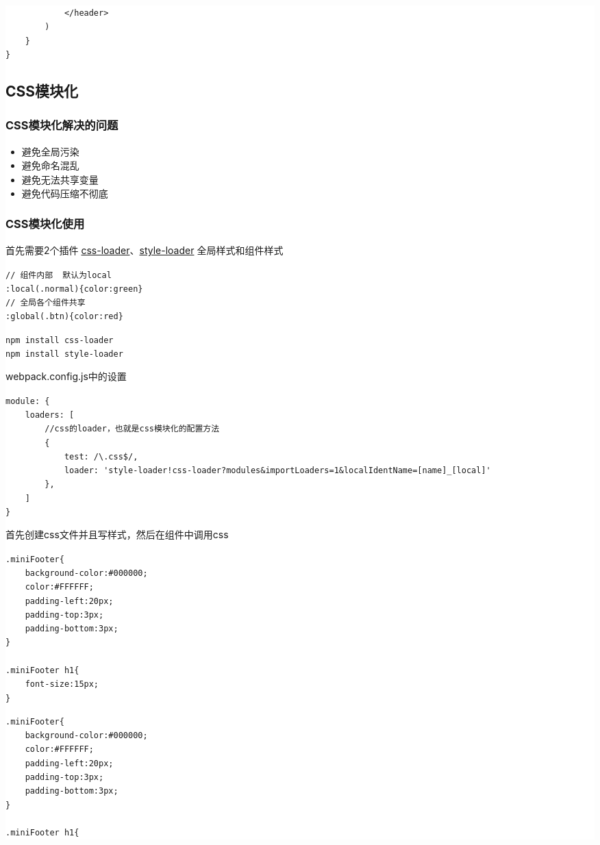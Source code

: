 ```
            </header>
        )
    }
}
```
## CSS模块化
###  CSS模块化解决的问题
- 避免全局污染
- 避免命名混乱
- 避免无法共享变量
- 避免代码压缩不彻底
###  CSS模块化使用
首先需要2个插件
[css-loader](https://github.com/webpack-contrib/css-loader)、[style-loader](https://github.com/webpack-contrib/style-loader)
全局样式和组件样式
```
// 组件内部  默认为local
:local(.normal){color:green}
// 全局各个组件共享
:global(.btn){color:red}
```
```
npm install css-loader 
npm install style-loader
```
webpack.config.js中的设置
```
module: {
    loaders: [
        //css的loader，也就是css模块化的配置方法
        {
            test: /\.css$/,
            loader: 'style-loader!css-loader?modules&importLoaders=1&localIdentName=[name]_[local]'
        },
    ]
}
```
首先创建css文件并且写样式，然后在组件中调用css
```
.miniFooter{
    background-color:#000000;
    color:#FFFFFF;
    padding-left:20px;
    padding-top:3px;
    padding-bottom:3px;
}

.miniFooter h1{
    font-size:15px;
}
```
```
.miniFooter{
    background-color:#000000;
    color:#FFFFFF;
    padding-left:20px;
    padding-top:3px;
    padding-bottom:3px;
}

.miniFooter h1{
```